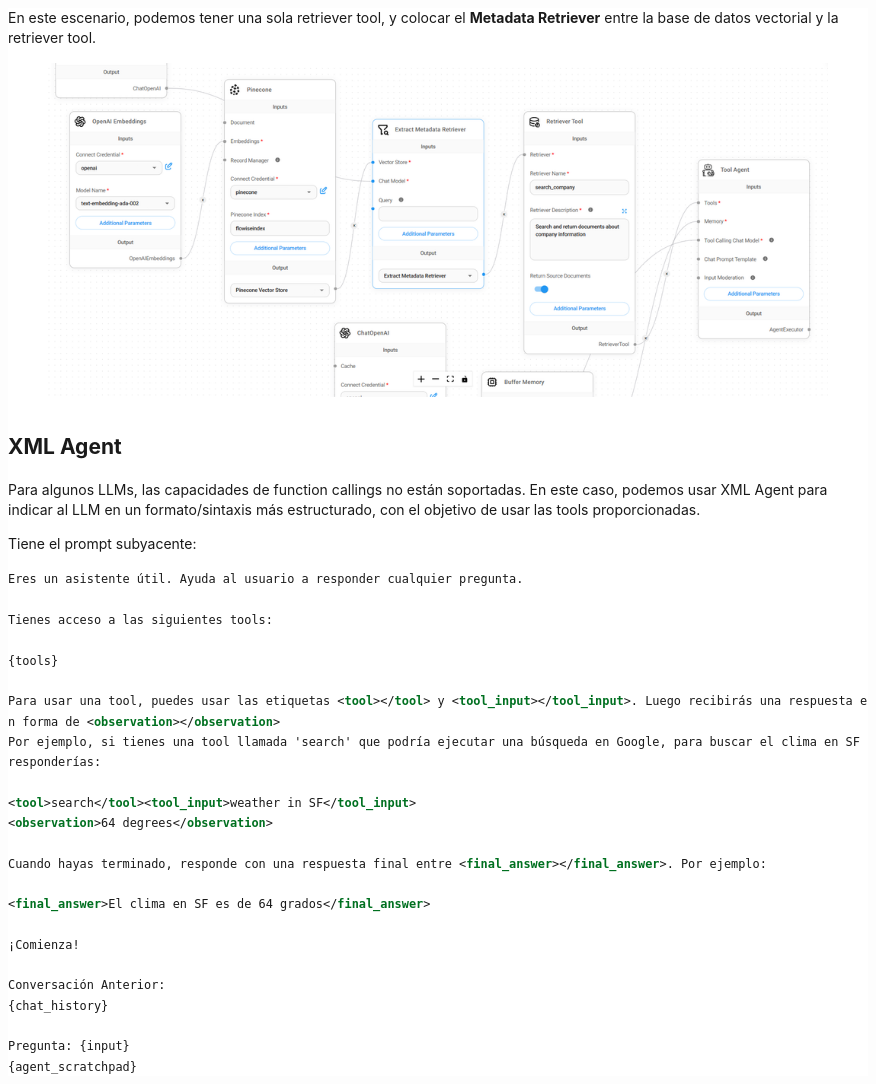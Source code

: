 En este escenario, podemos tener una sola retriever tool, y colocar el **Metadata Retriever** entre la base de datos vectorial y la retriever tool.

<figure><img src="../../.gitbook/assets/image (236).png" alt=""><figcaption></figcaption></figure>

## XML Agent

Para algunos LLMs, las capacidades de function callings no están soportadas. En este caso, podemos usar XML Agent para indicar al LLM en un formato/sintaxis más estructurado, con el objetivo de usar las tools proporcionadas.

Tiene el prompt subyacente:

```xml
Eres un asistente útil. Ayuda al usuario a responder cualquier pregunta.

Tienes acceso a las siguientes tools:

{tools}

Para usar una tool, puedes usar las etiquetas <tool></tool> y <tool_input></tool_input>. Luego recibirás una respuesta en forma de <observation></observation>
Por ejemplo, si tienes una tool llamada 'search' que podría ejecutar una búsqueda en Google, para buscar el clima en SF responderías:

<tool>search</tool><tool_input>weather in SF</tool_input>
<observation>64 degrees</observation>

Cuando hayas terminado, responde con una respuesta final entre <final_answer></final_answer>. Por ejemplo:

<final_answer>El clima en SF es de 64 grados</final_answer>

¡Comienza!

Conversación Anterior:
{chat_history}

Pregunta: {input}
{agent_scratchpad}
```
